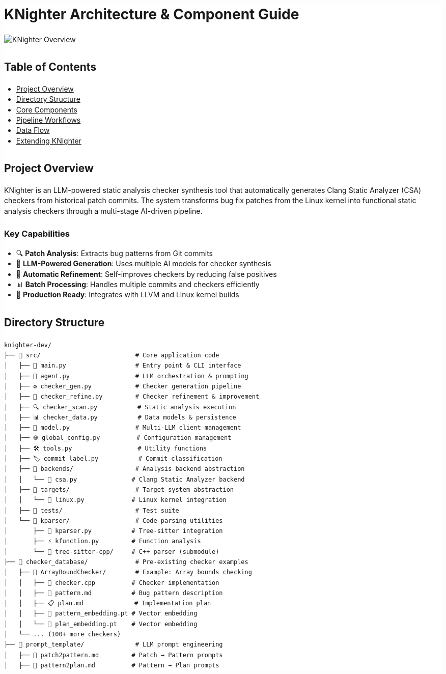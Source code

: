 # KNighter Architecture & Component Guide

![KNighter Overview](assets/overview.svg)

## Table of Contents
- [Project Overview](#project-overview)
- [Directory Structure](#directory-structure)
- [Core Components](#core-components)
- [Pipeline Workflows](#pipeline-workflows)
- [Data Flow](#data-flow)
- [Extending KNighter](#extending-knighter)

## Project Overview

KNighter is an LLM-powered static analysis checker synthesis tool that automatically generates Clang Static Analyzer (CSA) checkers from historical patch commits. The system transforms bug fix patches from the Linux kernel into functional static analysis checkers through a multi-stage AI-driven pipeline.

### Key Capabilities
- 🔍 **Patch Analysis**: Extracts bug patterns from Git commits
- 🤖 **LLM-Powered Generation**: Uses multiple AI models for checker synthesis
- 🔧 **Automatic Refinement**: Self-improves checkers by reducing false positives
- 📊 **Batch Processing**: Handles multiple commits and checkers efficiently
- 🚀 **Production Ready**: Integrates with LLVM and Linux kernel builds

## Directory Structure

```
knighter-dev/
├── 📁 src/                          # Core application code
│   ├── 🐍 main.py                   # Entry point & CLI interface
│   ├── 🤖 agent.py                  # LLM orchestration & prompting
│   ├── ⚙️ checker_gen.py            # Checker generation pipeline
│   ├── 🔄 checker_refine.py         # Checker refinement & improvement
│   ├── 🔍 checker_scan.py           # Static analysis execution
│   ├── 📊 checker_data.py           # Data models & persistence
│   ├── 🎯 model.py                  # Multi-LLM client management
│   ├── 🌐 global_config.py          # Configuration management
│   ├── 🛠️ tools.py                  # Utility functions
│   ├── 🏷️ commit_label.py           # Commit classification
│   ├── 📁 backends/                 # Analysis backend abstraction
│   │   └── 🔧 csa.py               # Clang Static Analyzer backend
│   ├── 📁 targets/                  # Target system abstraction
│   │   └── 🐧 linux.py             # Linux kernel integration
│   ├── 📁 tests/                    # Test suite
│   └── 📁 kparser/                  # Code parsing utilities
│       ├── 🌳 kparser.py           # Tree-sitter integration
│       ├── ⚡ kfunction.py         # Function analysis
│       └── 📁 tree-sitter-cpp/     # C++ parser (submodule)
├── 📁 checker_database/             # Pre-existing checker examples
│   ├── 📁 ArrayBoundChecker/        # Example: Array bounds checking
│   │   ├── 📄 checker.cpp          # Checker implementation
│   │   ├── 📝 pattern.md           # Bug pattern description
│   │   ├── 📋 plan.md              # Implementation plan
│   │   ├── 🧠 pattern_embedding.pt # Vector embedding
│   │   └── 🧠 plan_embedding.pt    # Vector embedding
│   └── ... (100+ more checkers)
├── 📁 prompt_template/              # LLM prompt engineering
│   ├── 📄 patch2pattern.md         # Patch → Pattern prompts
│   ├── 📄 pattern2plan.md          # Pattern → Plan prompts
```